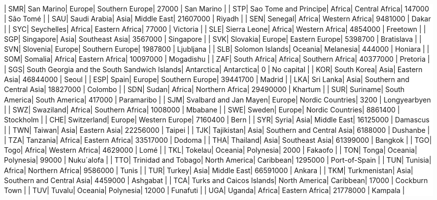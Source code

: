 | SMR| San Marino| Europe| Southern Europe| 27000 | San Marino |
| STP| Sao Tome and Principe| Africa| Central Africa| 147000 | São Tomé |
| SAU| Saudi Arabia| Asia| Middle East| 21607000 | Riyadh |
| SEN| Senegal| Africa| Western Africa| 9481000 | Dakar |
| SYC| Seychelles| Africa| Eastern Africa| 77000 | Victoria |
| SLE| Sierra Leone| Africa| Western Africa| 4854000 | Freetown |
| SGP| Singapore| Asia| Southeast Asia| 3567000 | Singapore |
| SVK| Slovakia| Europe| Eastern Europe| 5398700 | Bratislava |
| SVN| Slovenia| Europe| Southern Europe| 1987800 | Ljubljana |
| SLB| Solomon Islands| Oceania| Melanesia| 444000 | Honiara |
| SOM| Somalia| Africa| Eastern Africa| 10097000 | Mogadishu |
| ZAF| South Africa| Africa| Southern Africa| 40377000 | Pretoria |
| SGS| South Georgia and the South Sandwich Islands| Antarctica| Antarctica| 0 | No capital |
| KOR| South Korea| Asia| Eastern Asia| 46844000 | Seoul |
| ESP| Spain| Europe| Southern Europe| 39441700 | Madrid |
| LKA| Sri Lanka| Asia| Southern and Central Asia| 18827000 | Colombo |
| SDN| Sudan| Africa| Northern Africa| 29490000 | Khartum |
| SUR| Suriname| South America| South America| 417000 | Paramaribo |
| SJM| Svalbard and Jan Mayen| Europe| Nordic Countries| 3200 | Longyearbyen |
| SWZ| Swaziland| Africa| Southern Africa| 1008000 | Mbabane |
| SWE| Sweden| Europe| Nordic Countries| 8861400 | Stockholm |
| CHE| Switzerland| Europe| Western Europe| 7160400 | Bern |
| SYR| Syria| Asia| Middle East| 16125000 | Damascus |
| TWN| Taiwan| Asia| Eastern Asia| 22256000 | Taipei |
| TJK| Tajikistan| Asia| Southern and Central Asia| 6188000 | Dushanbe |
| TZA| Tanzania| Africa| Eastern Africa| 33517000 | Dodoma |
| THA| Thailand| Asia| Southeast Asia| 61399000 | Bangkok |
| TGO| Togo| Africa| Western Africa| 4629000 | Lomé |
| TKL| Tokelau| Oceania| Polynesia| 2000 | Fakaofo |
| TON| Tonga| Oceania| Polynesia| 99000 | Nuku´alofa |
| TTO| Trinidad and Tobago| North America| Caribbean| 1295000 | Port-of-Spain |
| TUN| Tunisia| Africa| Northern Africa| 9586000 | Tunis |
| TUR| Turkey| Asia| Middle East| 66591000 | Ankara |
| TKM| Turkmenistan| Asia| Southern and Central Asia| 4459000 | Ashgabat |
| TCA| Turks and Caicos Islands| North America| Caribbean| 17000 | Cockburn Town |
| TUV| Tuvalu| Oceania| Polynesia| 12000 | Funafuti |
| UGA| Uganda| Africa| Eastern Africa| 21778000 | Kampala |